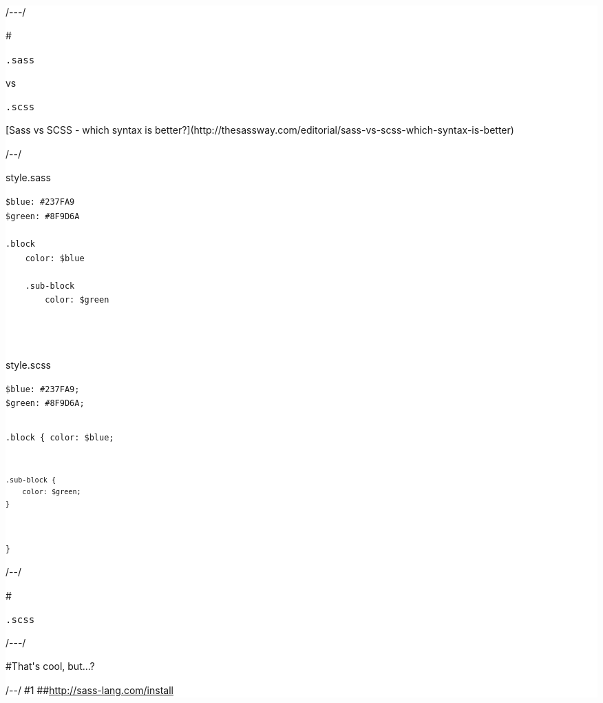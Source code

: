 
/---/

#<pre class="heading">.sass</pre> <span class="grey">vs</span> <pre class="heading">.scss</pre>

<aside class="notes">
	[Sass vs SCSS - which syntax is better?](http://thesassway.com/editorial/sass-vs-scss-which-syntax-is-better)
</aside>

/--/

<div class="sixcol first small-code">
<p class="code-title">style<span class="special">.sass</span></p>

<pre class="language-sass">
<code>$blue: #237FA9
$green: #8F9D6A

.block
	color: $blue

	.sub-block
		color: $green


</code>
</pre>

</div>

<div class="sixcol last small-code ">
<p class="code-title">style<span class="special">.scss</span></p>
<pre class="language-scss">
<code>$blue: #237FA9;
$green: #8F9D6A;

.block {
	color: $blue;

	.sub-block {
		color: $green;
	}
}
</code>
</pre>
</div>


/--/

#<pre class="heading text-center">.scss</pre>

/---/

#That's cool, but...<span class="fragment special">?</span>

/--/
#1
##http://sass-lang.com/install
